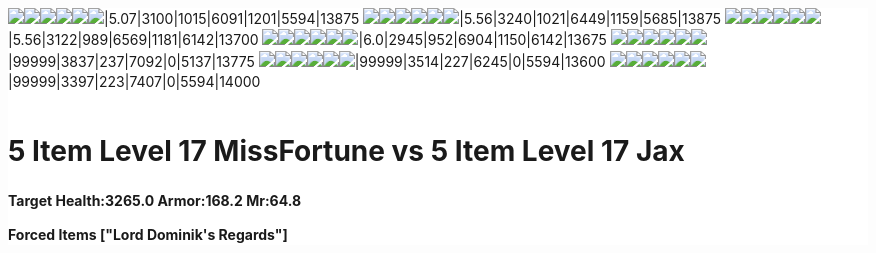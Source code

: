 ![](/item/6675.png)![](/item/3074.png)![](/item/6609.png)![](/item/3071.png)![](/item/1001.png)![](/item/1037.png)|5.07|3100|1015|6091|1201|5594|13875
![](/item/6696.png)![](/item/3071.png)![](/item/6630.png)![](/item/3074.png)![](/item/1001.png)![](/item/1037.png)|5.56|3240|1021|6449|1159|5685|13875
![](/item/6696.png)![](/item/3071.png)![](/item/6630.png)![](/item/6609.png)![](/item/1001.png)![](/item/1038.png)|5.56|3122|989|6569|1181|6142|13700
![](/item/3074.png)![](/item/3071.png)![](/item/6630.png)![](/item/6609.png)![](/item/1001.png)![](/item/1037.png)|6.0|2945|952|6904|1150|6142|13675
![](/item/6696.png)![](/item/3071.png)![](/item/6691.png)![](/item/3074.png)![](/item/1001.png)![](/item/1037.png)|99999|3837|237|7092|0|5137|13775
![](/item/6696.png)![](/item/3071.png)![](/item/6691.png)![](/item/6609.png)![](/item/1001.png)![](/item/1038.png)|99999|3514|227|6245|0|5594|13600
![](/item/3074.png)![](/item/3071.png)![](/item/6691.png)![](/item/6609.png)![](/item/1001.png)![](/item/1038.png)|99999|3397|223|7407|0|5594|14000




























































# 5 Item Level 17 MissFortune vs 5 Item Level 17 Jax

**Target Health:3265.0 Armor:168.2 Mr:64.8**


**Forced Items ["Lord Dominik's Regards"]**
